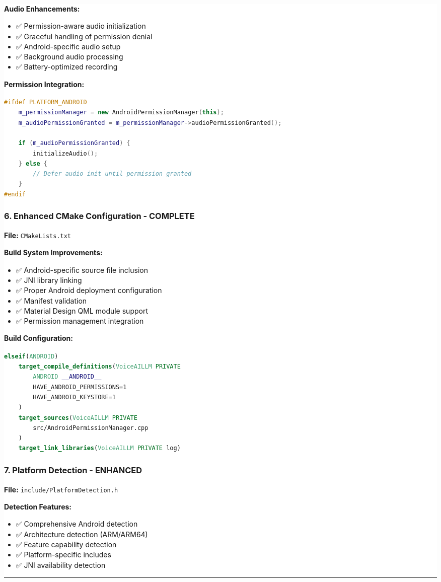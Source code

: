 **Audio Enhancements:**
- ✅ Permission-aware audio initialization
- ✅ Graceful handling of permission denial
- ✅ Android-specific audio setup
- ✅ Background audio processing
- ✅ Battery-optimized recording

**Permission Integration:**
```cpp
#ifdef PLATFORM_ANDROID
    m_permissionManager = new AndroidPermissionManager(this);
    m_audioPermissionGranted = m_permissionManager->audioPermissionGranted();
    
    if (m_audioPermissionGranted) {
        initializeAudio();
    } else {
        // Defer audio init until permission granted
    }
#endif
```

### **6. Enhanced CMake Configuration - COMPLETE**

**File:** `CMakeLists.txt`

**Build System Improvements:**
- ✅ Android-specific source file inclusion
- ✅ JNI library linking
- ✅ Proper Android deployment configuration
- ✅ Manifest validation
- ✅ Material Design QML module support
- ✅ Permission management integration

**Build Configuration:**
```cmake
elseif(ANDROID)
    target_compile_definitions(VoiceAILLM PRIVATE
        ANDROID __ANDROID__
        HAVE_ANDROID_PERMISSIONS=1
        HAVE_ANDROID_KEYSTORE=1
    )
    target_sources(VoiceAILLM PRIVATE
        src/AndroidPermissionManager.cpp
    )
    target_link_libraries(VoiceAILLM PRIVATE log)
```

### **7. Platform Detection - ENHANCED**

**File:** `include/PlatformDetection.h`

**Detection Features:**
- ✅ Comprehensive Android detection
- ✅ Architecture detection (ARM/ARM64)
- ✅ Feature capability detection
- ✅ Platform-specific includes
- ✅ JNI availability detection

---